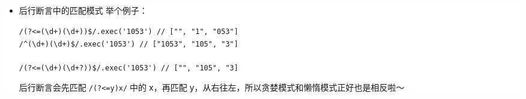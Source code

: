 - 后行断言中的匹配模式
  举个例子：
    
    ```
    /(?<=(\d+)(\d+))$/.exec('1053') // ["", "1", "053"]
    /^(\d+)(\d+)$/.exec('1053') // ["1053", "105", "3"]

    /(?<=(\d+)(\d+?))$/.exec('1053') // ["", "105", "3]
    ```
  
  后行断言会先匹配 `/(?<=y)x/` 中的 x，再匹配 y，从右往左，所以贪婪模式和懒惰模式正好也是相反啦～
  